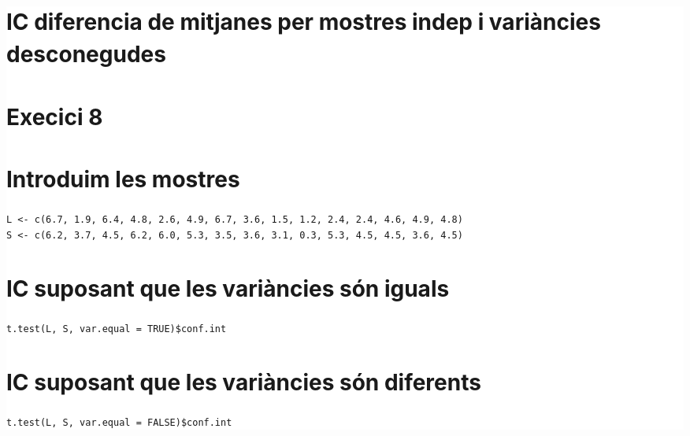 
# IC diferencia de mitjanes per mostres indep i variàncies desconegudes

# Execici 8
  
  # Introduim les mostres
    L <- c(6.7, 1.9, 6.4, 4.8, 2.6, 4.9, 6.7, 3.6, 1.5, 1.2, 2.4, 2.4, 4.6, 4.9, 4.8)
    S <- c(6.2, 3.7, 4.5, 6.2, 6.0, 5.3, 3.5, 3.6, 3.1, 0.3, 5.3, 4.5, 4.5, 3.6, 4.5)
  
  # IC suposant que les variàncies són iguals
    t.test(L, S, var.equal = TRUE)$conf.int
  
  # IC suposant que les variàncies són diferents
    t.test(L, S, var.equal = FALSE)$conf.int

